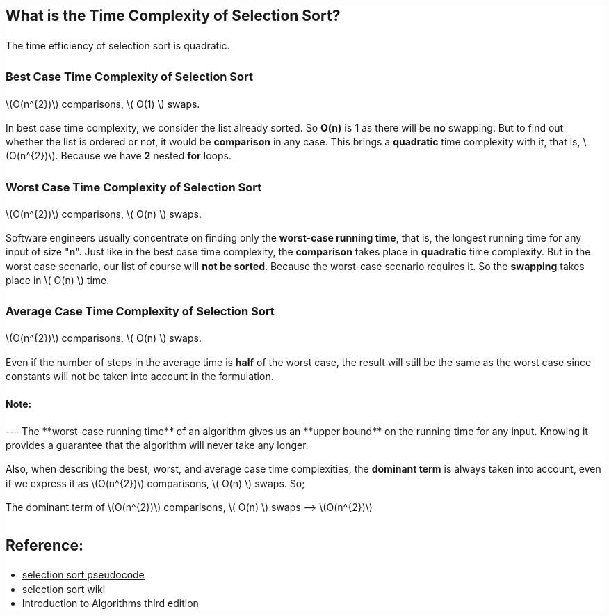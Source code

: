 

## What is the Time Complexity of Selection Sort?

The time efficiency of selection sort is quadratic.

### Best Case Time Complexity of Selection Sort

\\(O(n^{2})\\) comparisons, \\( O(1) \\) swaps.

In best case time complexity, we consider the list already sorted. So **O(n)** is **1** as there will be **no** swapping. But to find out whether the list is ordered or not, it would be **comparison** in any case. This brings a **quadratic** time complexity with it, that is, \\(O(n^{2})\\). Because we have **2** nested **for** loops.

### Worst Case Time Complexity of Selection Sort

\\(O(n^{2})\\) comparisons, \\( O(n) \\) swaps.

Software engineers usually concentrate on finding only the **worst-case running time**, that is, the longest running time for any input of size "**n**". Just like in the best case time complexity, the **comparison** takes place in **quadratic** time complexity. But in the worst case scenario, our list of course will **not be sorted**. Because the worst-case scenario requires it. So the **swapping** takes place in \\( O(n) \\) time.

### Average Case Time Complexity of Selection Sort

\\(O(n^{2})\\) comparisons, \\( O(n) \\) swaps.

Even if the number of steps in the average time is **half** of the worst case, the result will still be the same as the worst case since constants will not be taken into account in the formulation.


<div class="notice--warning" markdown="1">
<h4 class="no_toc"><i class="fas fa-comment"></i> Note:</h4>
---
The **worst-case running time** of an algorithm gives us an **upper bound** on the running time for any input. Knowing it provides a guarantee that the algorithm will never take any longer.

Also, when describing the best, worst, and average case time complexities, the **dominant term** is always taken into account, even if we express it as \\(O(n^{2})\\) comparisons, \\( O(n) \\) swaps. So;

The dominant term of \\(O(n^{2})\\) comparisons, \\( O(n) \\) swaps --> \\(O(n^{2})\\)

</div>

## Reference:

* [selection sort pseudocode](https://www.khanacademy.org/computing/computer-science/algorithms/sorting-algorithms/a/selection-sort-pseudocode)
* [selection sort wiki](https://en.wikipedia.org/wiki/Selection_sort)
* [Introduction to Algorithms third edition](https://en.wikipedia.org/wiki/Introduction_to_Algorithms)
